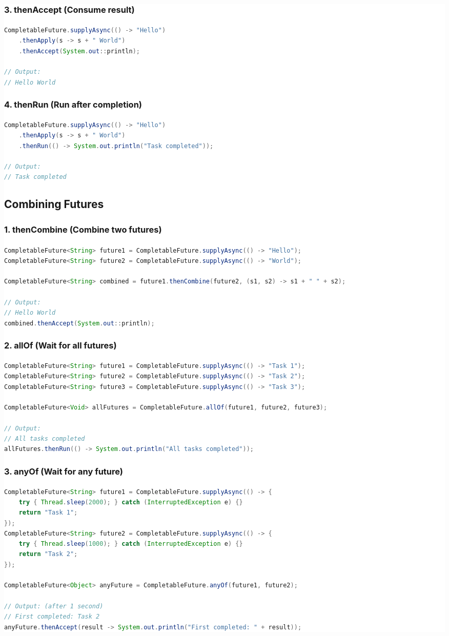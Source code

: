 ### 3. thenAccept (Consume result)
```java
CompletableFuture.supplyAsync(() -> "Hello")
    .thenApply(s -> s + " World")
    .thenAccept(System.out::println);

// Output:
// Hello World
```

### 4. thenRun (Run after completion)
```java
CompletableFuture.supplyAsync(() -> "Hello")
    .thenApply(s -> s + " World")
    .thenRun(() -> System.out.println("Task completed"));

// Output:
// Task completed
```

## Combining Futures

### 1. thenCombine (Combine two futures)
```java
CompletableFuture<String> future1 = CompletableFuture.supplyAsync(() -> "Hello");
CompletableFuture<String> future2 = CompletableFuture.supplyAsync(() -> "World");

CompletableFuture<String> combined = future1.thenCombine(future2, (s1, s2) -> s1 + " " + s2);

// Output:
// Hello World
combined.thenAccept(System.out::println);
```

### 2. allOf (Wait for all futures)
```java
CompletableFuture<String> future1 = CompletableFuture.supplyAsync(() -> "Task 1");
CompletableFuture<String> future2 = CompletableFuture.supplyAsync(() -> "Task 2");
CompletableFuture<String> future3 = CompletableFuture.supplyAsync(() -> "Task 3");

CompletableFuture<Void> allFutures = CompletableFuture.allOf(future1, future2, future3);

// Output:
// All tasks completed
allFutures.thenRun(() -> System.out.println("All tasks completed"));
```

### 3. anyOf (Wait for any future)
```java
CompletableFuture<String> future1 = CompletableFuture.supplyAsync(() -> {
    try { Thread.sleep(2000); } catch (InterruptedException e) {}
    return "Task 1";
});
CompletableFuture<String> future2 = CompletableFuture.supplyAsync(() -> {
    try { Thread.sleep(1000); } catch (InterruptedException e) {}
    return "Task 2";
});

CompletableFuture<Object> anyFuture = CompletableFuture.anyOf(future1, future2);

// Output: (after 1 second)
// First completed: Task 2
anyFuture.thenAccept(result -> System.out.println("First completed: " + result));
```